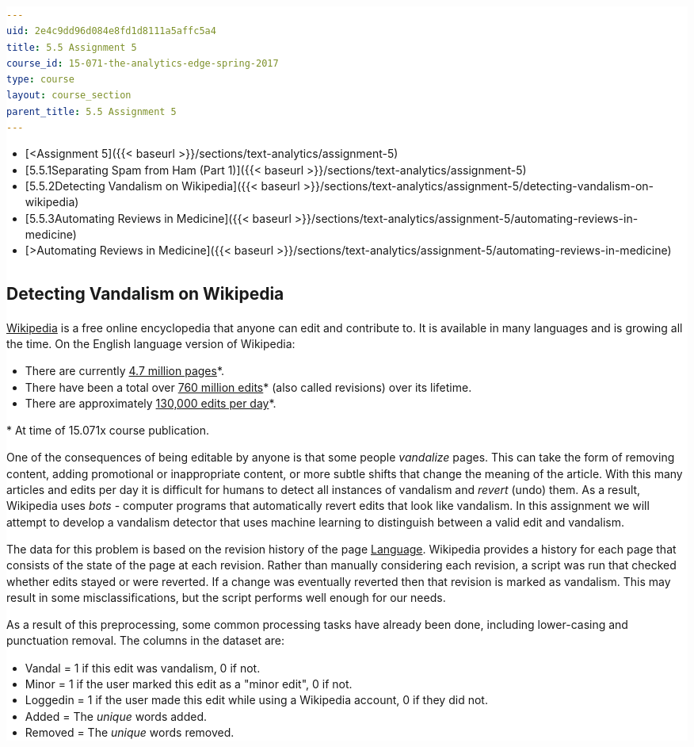 ```yaml
---
uid: 2e4c9dd96d084e8fd1d8111a5affc5a4
title: 5.5 Assignment 5
course_id: 15-071-the-analytics-edge-spring-2017
type: course
layout: course_section
parent_title: 5.5 Assignment 5
---
```


*   [<Assignment 5]({{< baseurl >}}/sections/text-analytics/assignment-5)
*   [5.5.1Separating Spam from Ham (Part 1)]({{< baseurl >}}/sections/text-analytics/assignment-5)
*   [5.5.2Detecting Vandalism on Wikipedia]({{< baseurl >}}/sections/text-analytics/assignment-5/detecting-vandalism-on-wikipedia)
*   [5.5.3Automating Reviews in Medicine]({{< baseurl >}}/sections/text-analytics/assignment-5/automating-reviews-in-medicine)
*   [\>Automating Reviews in Medicine]({{< baseurl >}}/sections/text-analytics/assignment-5/automating-reviews-in-medicine)

Detecting Vandalism on Wikipedia
--------------------------------

[Wikipedia](http://en.wikipedia.org/wiki/Wikipedia) is a free online encyclopedia that anyone can edit and contribute to. It is available in many languages and is growing all the time. On the English language version of Wikipedia:

*   There are currently [4.7 million pages](http://en.wikipedia.org/wiki/Wikipedia:Size_of_Wikipedia)\*.
*   There have been a total over [760 million edits](http://en.wikipedia.org/wiki/Wikipedia:Pruning_article_revisions)\* (also called revisions) over its lifetime.
*   There are approximately [130,000 edits per day](http://en.wikipedia.org/wiki/Wikipedia:WikiProject_Editing_trends/Raw_data/Revisions_per_day)\*.

\* At time of 15.071x course publication.

One of the consequences of being editable by anyone is that some people _vandalize_ pages. This can take the form of removing content, adding promotional or inappropriate content, or more subtle shifts that change the meaning of the article. With this many articles and edits per day it is difficult for humans to detect all instances of vandalism and _revert_ (undo) them. As a result, Wikipedia uses _bots_ - computer programs that automatically revert edits that look like vandalism. In this assignment we will attempt to develop a vandalism detector that uses machine learning to distinguish between a valid edit and vandalism.

The data for this problem is based on the revision history of the page [Language](http://en.wikipedia.org/wiki/Language). Wikipedia provides a history for each page that consists of the state of the page at each revision. Rather than manually considering each revision, a script was run that checked whether edits stayed or were reverted. If a change was eventually reverted then that revision is marked as vandalism. This may result in some misclassifications, but the script performs well enough for our needs.

As a result of this preprocessing, some common processing tasks have already been done, including lower-casing and punctuation removal. The columns in the dataset are:

*   Vandal = 1 if this edit was vandalism, 0 if not.
*   Minor = 1 if the user marked this edit as a "minor edit", 0 if not.
*   Loggedin = 1 if the user made this edit while using a Wikipedia account, 0 if they did not.
*   Added = The _unique_ words added.
*   Removed = The _unique_ words removed.
